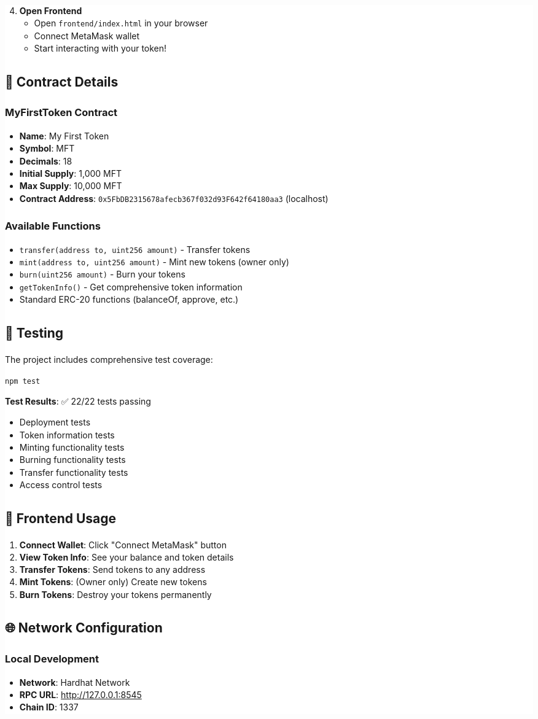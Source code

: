 4. **Open Frontend**
   - Open `frontend/index.html` in your browser
   - Connect MetaMask wallet
   - Start interacting with your token!

## 📝 Contract Details

### MyFirstToken Contract
- **Name**: My First Token
- **Symbol**: MFT
- **Decimals**: 18
- **Initial Supply**: 1,000 MFT
- **Max Supply**: 10,000 MFT
- **Contract Address**: `0x5FbDB2315678afecb367f032d93F642f64180aa3` (localhost)

### Available Functions
- `transfer(address to, uint256 amount)` - Transfer tokens
- `mint(address to, uint256 amount)` - Mint new tokens (owner only)
- `burn(uint256 amount)` - Burn your tokens
- `getTokenInfo()` - Get comprehensive token information
- Standard ERC-20 functions (balanceOf, approve, etc.)

## 🧪 Testing

The project includes comprehensive test coverage:

```bash
npm test
```

**Test Results**: ✅ 22/22 tests passing
- Deployment tests
- Token information tests  
- Minting functionality tests
- Burning functionality tests
- Transfer functionality tests
- Access control tests

## 📱 Frontend Usage

1. **Connect Wallet**: Click "Connect MetaMask" button
2. **View Token Info**: See your balance and token details
3. **Transfer Tokens**: Send tokens to any address
4. **Mint Tokens**: (Owner only) Create new tokens
5. **Burn Tokens**: Destroy your tokens permanently

## 🌐 Network Configuration

### Local Development
- **Network**: Hardhat Network
- **RPC URL**: http://127.0.0.1:8545
- **Chain ID**: 1337
